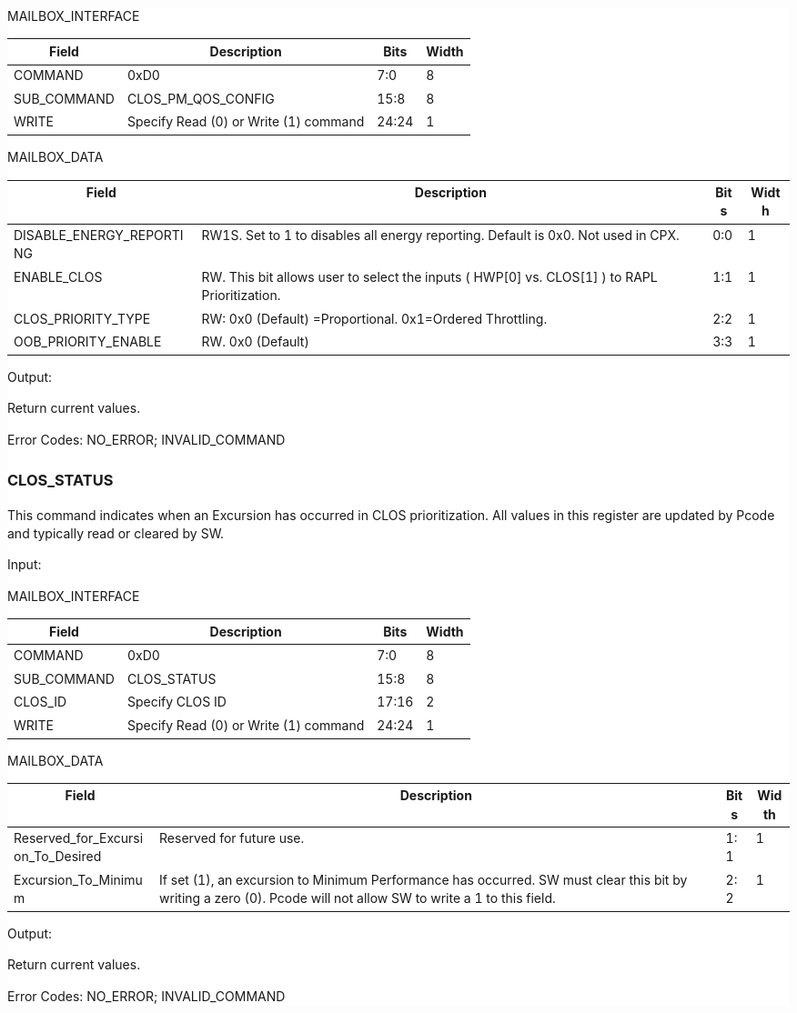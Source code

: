 MAILBOX_INTERFACE

|Field	|Description	|Bits	|Width|
|-------|---------------|-------|-----|
|COMMAND	|0xD0	|7:0	|8|
|SUB_COMMAND	|CLOS_PM_QOS_CONFIG	|15:8	|8|
|WRITE	|Specify Read (0) or Write (1) command	|24:24	|1|

MAILBOX_DATA

|Field	|Description	|Bits	|Width|
|-------|---------------|-------|-----|
|DISABLE_ENERGY_REPORTING|RW1S. Set to 1 to disables all energy reporting. Default is 0x0. Not used in CPX.	|0:0	|1|
|ENABLE_CLOS	|RW. This bit allows user to select the inputs ( HWP[0] vs. CLOS[1] ) to RAPL Prioritization.	|1:1	|1|
|CLOS_PRIORITY_TYPE	|RW: 0x0 (Default) =Proportional. 0x1=Ordered Throttling.	|2:2	|1|
|OOB_PRIORITY_ENABLE	|RW. 0x0 (Default)                                              |3:3	|1|

Output:

Return current values.

Error Codes: NO_ERROR; INVALID_COMMAND

### CLOS_STATUS

This command indicates when an Excursion has occurred in CLOS prioritization. All values in this register are updated by Pcode and typically read or cleared by SW.

Input:

MAILBOX_INTERFACE

|Field	|Description	|Bits	|Width|
|-------|---------------|-------|-----|
|COMMAND	|0xD0	|7:0	|8|
|SUB_COMMAND	|CLOS_STATUS	|15:8	|8|
|CLOS_ID	|Specify CLOS ID	|17:16	|2|
|WRITE	|Specify Read (0) or Write (1) command	|24:24	|1|

MAILBOX_DATA

|Field          |Description	|Bits	|Width|
|---------------|---------------|-------|-----|
|Reserved_for_Excursion_To_Desired |	Reserved for future use.	|1:1	|1|
|Excursion_To_Minimum	|If set (1), an excursion to Minimum Performance has occurred. SW must clear this bit by writing a zero (0). Pcode will not allow SW to write a 1 to this field.	|2:2	|1|

Output:

Return current values.

Error Codes: NO_ERROR; INVALID_COMMAND

